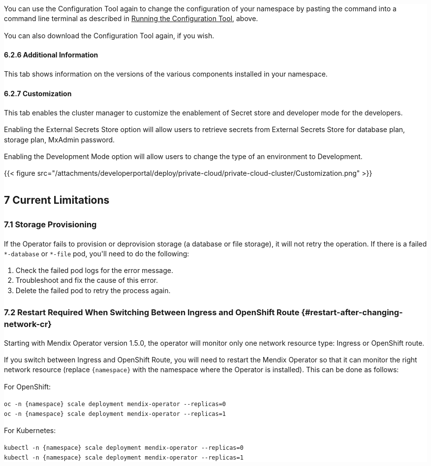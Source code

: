 You can use the Configuration Tool again to change the configuration of your namespace by pasting the command into a command line terminal as described in [Running the Configuration Tool](#running-the-tool), above.

You can also download the Configuration Tool again, if you wish.

#### 6.2.6 Additional Information

This tab shows information on the versions of the various components installed in your namespace.

#### 6.2.7 Customization

This tab enables the cluster manager to customize the enablement of Secret store and developer mode for the developers. 

Enabling the External Secrets Store option will allow users to retrieve secrets from External Secrets Store for database plan, storage plan, MxAdmin password.

Enabling the Development Mode option will allow users to change the type of an environment to Development.

{{< figure src="/attachments/developerportal/deploy/private-cloud/private-cloud-cluster/Customization.png" >}}

## 7 Current Limitations

### 7.1 Storage Provisioning

If the Operator fails to provision or deprovision storage (a database or file storage), it will not retry the operation. If there is a failed `*-database` or `*-file` pod, you'll need to do the following:

1. Check the failed pod logs for the error message.
2. Troubleshoot and fix the cause of this error.
3. Delete the failed pod to retry the process again.

### 7.2 Restart Required When Switching Between Ingress and OpenShift Route {#restart-after-changing-network-cr}

Starting with Mendix Operator version 1.5.0, the operator will monitor only one network resource type: Ingress or OpenShift route.

If you switch between Ingress and OpenShift Route, you will need to restart the Mendix Operator so that it can monitor the right network resource (replace `{namespace}` with the namespace where the Operator is installed). This can be done as follows:

For OpenShift:

```shell
oc -n {namespace} scale deployment mendix-operator --replicas=0
oc -n {namespace} scale deployment mendix-operator --replicas=1
```

For Kubernetes:

```shell
kubectl -n {namespace} scale deployment mendix-operator --replicas=0
kubectl -n {namespace} scale deployment mendix-operator --replicas=1
```
